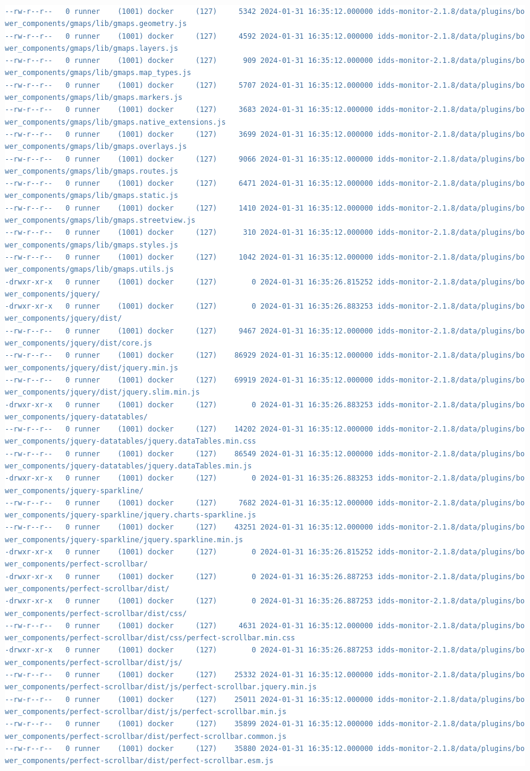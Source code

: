 ```diff
--rw-r--r--   0 runner    (1001) docker     (127)     5342 2024-01-31 16:35:12.000000 idds-monitor-2.1.8/data/plugins/bower_components/gmaps/lib/gmaps.geometry.js
--rw-r--r--   0 runner    (1001) docker     (127)     4592 2024-01-31 16:35:12.000000 idds-monitor-2.1.8/data/plugins/bower_components/gmaps/lib/gmaps.layers.js
--rw-r--r--   0 runner    (1001) docker     (127)      909 2024-01-31 16:35:12.000000 idds-monitor-2.1.8/data/plugins/bower_components/gmaps/lib/gmaps.map_types.js
--rw-r--r--   0 runner    (1001) docker     (127)     5707 2024-01-31 16:35:12.000000 idds-monitor-2.1.8/data/plugins/bower_components/gmaps/lib/gmaps.markers.js
--rw-r--r--   0 runner    (1001) docker     (127)     3683 2024-01-31 16:35:12.000000 idds-monitor-2.1.8/data/plugins/bower_components/gmaps/lib/gmaps.native_extensions.js
--rw-r--r--   0 runner    (1001) docker     (127)     3699 2024-01-31 16:35:12.000000 idds-monitor-2.1.8/data/plugins/bower_components/gmaps/lib/gmaps.overlays.js
--rw-r--r--   0 runner    (1001) docker     (127)     9066 2024-01-31 16:35:12.000000 idds-monitor-2.1.8/data/plugins/bower_components/gmaps/lib/gmaps.routes.js
--rw-r--r--   0 runner    (1001) docker     (127)     6471 2024-01-31 16:35:12.000000 idds-monitor-2.1.8/data/plugins/bower_components/gmaps/lib/gmaps.static.js
--rw-r--r--   0 runner    (1001) docker     (127)     1410 2024-01-31 16:35:12.000000 idds-monitor-2.1.8/data/plugins/bower_components/gmaps/lib/gmaps.streetview.js
--rw-r--r--   0 runner    (1001) docker     (127)      310 2024-01-31 16:35:12.000000 idds-monitor-2.1.8/data/plugins/bower_components/gmaps/lib/gmaps.styles.js
--rw-r--r--   0 runner    (1001) docker     (127)     1042 2024-01-31 16:35:12.000000 idds-monitor-2.1.8/data/plugins/bower_components/gmaps/lib/gmaps.utils.js
-drwxr-xr-x   0 runner    (1001) docker     (127)        0 2024-01-31 16:35:26.815252 idds-monitor-2.1.8/data/plugins/bower_components/jquery/
-drwxr-xr-x   0 runner    (1001) docker     (127)        0 2024-01-31 16:35:26.883253 idds-monitor-2.1.8/data/plugins/bower_components/jquery/dist/
--rw-r--r--   0 runner    (1001) docker     (127)     9467 2024-01-31 16:35:12.000000 idds-monitor-2.1.8/data/plugins/bower_components/jquery/dist/core.js
--rw-r--r--   0 runner    (1001) docker     (127)    86929 2024-01-31 16:35:12.000000 idds-monitor-2.1.8/data/plugins/bower_components/jquery/dist/jquery.min.js
--rw-r--r--   0 runner    (1001) docker     (127)    69919 2024-01-31 16:35:12.000000 idds-monitor-2.1.8/data/plugins/bower_components/jquery/dist/jquery.slim.min.js
-drwxr-xr-x   0 runner    (1001) docker     (127)        0 2024-01-31 16:35:26.883253 idds-monitor-2.1.8/data/plugins/bower_components/jquery-datatables/
--rw-r--r--   0 runner    (1001) docker     (127)    14202 2024-01-31 16:35:12.000000 idds-monitor-2.1.8/data/plugins/bower_components/jquery-datatables/jquery.dataTables.min.css
--rw-r--r--   0 runner    (1001) docker     (127)    86549 2024-01-31 16:35:12.000000 idds-monitor-2.1.8/data/plugins/bower_components/jquery-datatables/jquery.dataTables.min.js
-drwxr-xr-x   0 runner    (1001) docker     (127)        0 2024-01-31 16:35:26.883253 idds-monitor-2.1.8/data/plugins/bower_components/jquery-sparkline/
--rw-r--r--   0 runner    (1001) docker     (127)     7682 2024-01-31 16:35:12.000000 idds-monitor-2.1.8/data/plugins/bower_components/jquery-sparkline/jquery.charts-sparkline.js
--rw-r--r--   0 runner    (1001) docker     (127)    43251 2024-01-31 16:35:12.000000 idds-monitor-2.1.8/data/plugins/bower_components/jquery-sparkline/jquery.sparkline.min.js
-drwxr-xr-x   0 runner    (1001) docker     (127)        0 2024-01-31 16:35:26.815252 idds-monitor-2.1.8/data/plugins/bower_components/perfect-scrollbar/
-drwxr-xr-x   0 runner    (1001) docker     (127)        0 2024-01-31 16:35:26.887253 idds-monitor-2.1.8/data/plugins/bower_components/perfect-scrollbar/dist/
-drwxr-xr-x   0 runner    (1001) docker     (127)        0 2024-01-31 16:35:26.887253 idds-monitor-2.1.8/data/plugins/bower_components/perfect-scrollbar/dist/css/
--rw-r--r--   0 runner    (1001) docker     (127)     4631 2024-01-31 16:35:12.000000 idds-monitor-2.1.8/data/plugins/bower_components/perfect-scrollbar/dist/css/perfect-scrollbar.min.css
-drwxr-xr-x   0 runner    (1001) docker     (127)        0 2024-01-31 16:35:26.887253 idds-monitor-2.1.8/data/plugins/bower_components/perfect-scrollbar/dist/js/
--rw-r--r--   0 runner    (1001) docker     (127)    25332 2024-01-31 16:35:12.000000 idds-monitor-2.1.8/data/plugins/bower_components/perfect-scrollbar/dist/js/perfect-scrollbar.jquery.min.js
--rw-r--r--   0 runner    (1001) docker     (127)    25011 2024-01-31 16:35:12.000000 idds-monitor-2.1.8/data/plugins/bower_components/perfect-scrollbar/dist/js/perfect-scrollbar.min.js
--rw-r--r--   0 runner    (1001) docker     (127)    35899 2024-01-31 16:35:12.000000 idds-monitor-2.1.8/data/plugins/bower_components/perfect-scrollbar/dist/perfect-scrollbar.common.js
--rw-r--r--   0 runner    (1001) docker     (127)    35880 2024-01-31 16:35:12.000000 idds-monitor-2.1.8/data/plugins/bower_components/perfect-scrollbar/dist/perfect-scrollbar.esm.js
```